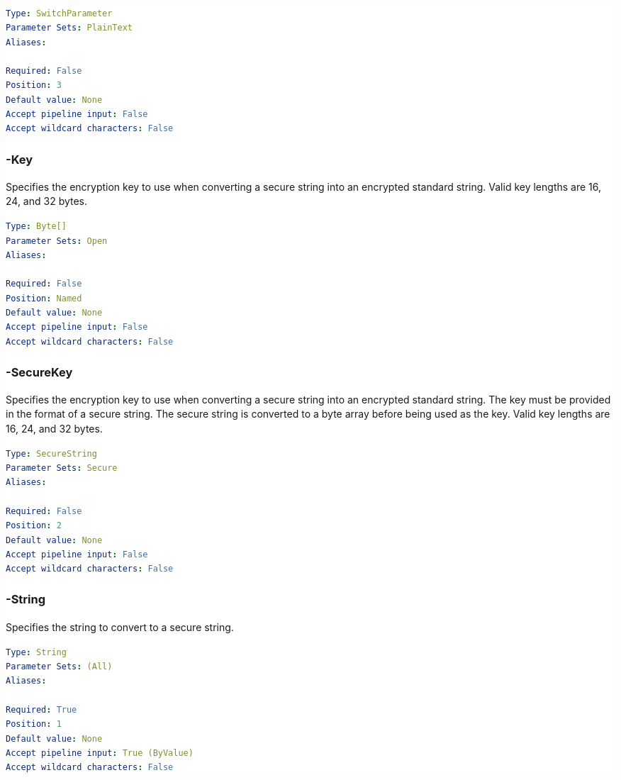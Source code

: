 ```yaml
Type: SwitchParameter
Parameter Sets: PlainText
Aliases: 

Required: False
Position: 3
Default value: None
Accept pipeline input: False
Accept wildcard characters: False
```

### -Key
Specifies the encryption key to use when converting a secure string into an encrypted standard string.
Valid key lengths are 16, 24, and 32 bytes.

```yaml
Type: Byte[]
Parameter Sets: Open
Aliases: 

Required: False
Position: Named
Default value: None
Accept pipeline input: False
Accept wildcard characters: False
```

### -SecureKey
Specifies the encryption key to use when converting a secure string into an encrypted standard string.
The key must be provided in the format of a secure string.
The secure string is converted to a byte array before being used as the key.
Valid key lengths are 16, 24, and 32 bytes.

```yaml
Type: SecureString
Parameter Sets: Secure
Aliases: 

Required: False
Position: 2
Default value: None
Accept pipeline input: False
Accept wildcard characters: False
```

### -String
Specifies the string to convert to a secure string.

```yaml
Type: String
Parameter Sets: (All)
Aliases: 

Required: True
Position: 1
Default value: None
Accept pipeline input: True (ByValue)
Accept wildcard characters: False
```
